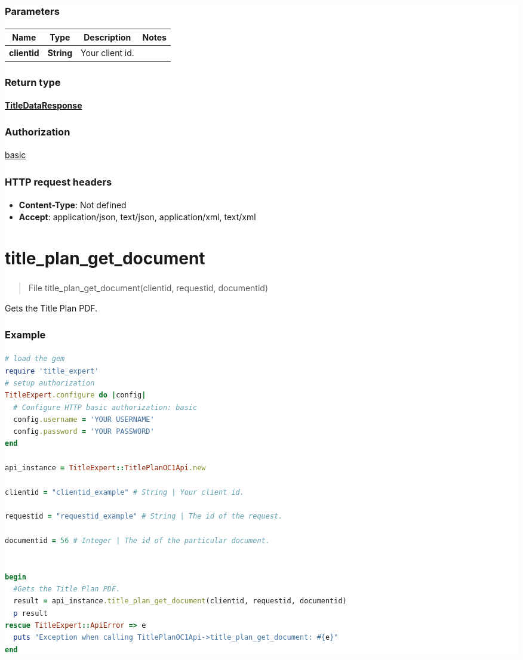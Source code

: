 ### Parameters

Name | Type | Description  | Notes
------------- | ------------- | ------------- | -------------
 **clientid** | **String**| Your client id. | 

### Return type

[**TitleDataResponse**](TitleDataResponse.md)

### Authorization

[basic](../README.md#basic)

### HTTP request headers

 - **Content-Type**: Not defined
 - **Accept**: application/json, text/json, application/xml, text/xml



# **title_plan_get_document**
> File title_plan_get_document(clientid, requestid, documentid)

Gets the Title Plan PDF.

### Example
```ruby
# load the gem
require 'title_expert'
# setup authorization
TitleExpert.configure do |config|
  # Configure HTTP basic authorization: basic
  config.username = 'YOUR USERNAME'
  config.password = 'YOUR PASSWORD'
end

api_instance = TitleExpert::TitlePlanOC1Api.new

clientid = "clientid_example" # String | Your client id.

requestid = "requestid_example" # String | The id of the request.

documentid = 56 # Integer | The id of the particular document.


begin
  #Gets the Title Plan PDF.
  result = api_instance.title_plan_get_document(clientid, requestid, documentid)
  p result
rescue TitleExpert::ApiError => e
  puts "Exception when calling TitlePlanOC1Api->title_plan_get_document: #{e}"
end
```
